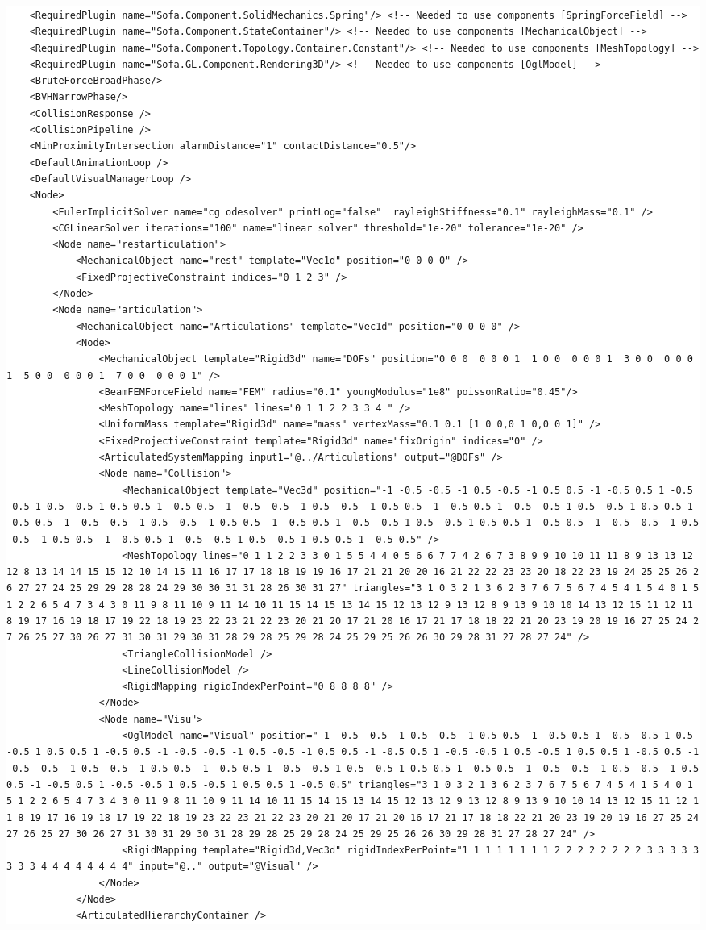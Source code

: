         <RequiredPlugin name="Sofa.Component.SolidMechanics.Spring"/> <!-- Needed to use components [SpringForceField] -->
        <RequiredPlugin name="Sofa.Component.StateContainer"/> <!-- Needed to use components [MechanicalObject] -->
        <RequiredPlugin name="Sofa.Component.Topology.Container.Constant"/> <!-- Needed to use components [MeshTopology] -->
        <RequiredPlugin name="Sofa.GL.Component.Rendering3D"/> <!-- Needed to use components [OglModel] -->
        <BruteForceBroadPhase/>
        <BVHNarrowPhase/>
        <CollisionResponse />
        <CollisionPipeline />
        <MinProximityIntersection alarmDistance="1" contactDistance="0.5"/>
        <DefaultAnimationLoop />
        <DefaultVisualManagerLoop />
        <Node>
            <EulerImplicitSolver name="cg odesolver" printLog="false"  rayleighStiffness="0.1" rayleighMass="0.1" />
            <CGLinearSolver iterations="100" name="linear solver" threshold="1e-20" tolerance="1e-20" />
            <Node name="restarticulation">
                <MechanicalObject name="rest" template="Vec1d" position="0 0 0 0" />
                <FixedProjectiveConstraint indices="0 1 2 3" />
            </Node>
            <Node name="articulation">
                <MechanicalObject name="Articulations" template="Vec1d" position="0 0 0 0" />
                <Node>
                    <MechanicalObject template="Rigid3d" name="DOFs" position="0 0 0  0 0 0 1  1 0 0  0 0 0 1  3 0 0  0 0 0 1  5 0 0  0 0 0 1  7 0 0  0 0 0 1" />
                    <BeamFEMForceField name="FEM" radius="0.1" youngModulus="1e8" poissonRatio="0.45"/>
                    <MeshTopology name="lines" lines="0 1 1 2 2 3 3 4 " />
                    <UniformMass template="Rigid3d" name="mass" vertexMass="0.1 0.1 [1 0 0,0 1 0,0 0 1]" />
                    <FixedProjectiveConstraint template="Rigid3d" name="fixOrigin" indices="0" />
                    <ArticulatedSystemMapping input1="@../Articulations" output="@DOFs" />
                    <Node name="Collision">
                        <MechanicalObject template="Vec3d" position="-1 -0.5 -0.5 -1 0.5 -0.5 -1 0.5 0.5 -1 -0.5 0.5 1 -0.5 -0.5 1 0.5 -0.5 1 0.5 0.5 1 -0.5 0.5 -1 -0.5 -0.5 -1 0.5 -0.5 -1 0.5 0.5 -1 -0.5 0.5 1 -0.5 -0.5 1 0.5 -0.5 1 0.5 0.5 1 -0.5 0.5 -1 -0.5 -0.5 -1 0.5 -0.5 -1 0.5 0.5 -1 -0.5 0.5 1 -0.5 -0.5 1 0.5 -0.5 1 0.5 0.5 1 -0.5 0.5 -1 -0.5 -0.5 -1 0.5 -0.5 -1 0.5 0.5 -1 -0.5 0.5 1 -0.5 -0.5 1 0.5 -0.5 1 0.5 0.5 1 -0.5 0.5" />
                        <MeshTopology lines="0 1 1 2 2 3 3 0 1 5 5 4 4 0 5 6 6 7 7 4 2 6 7 3 8 9 9 10 10 11 11 8 9 13 13 12 12 8 13 14 14 15 15 12 10 14 15 11 16 17 17 18 18 19 19 16 17 21 21 20 20 16 21 22 22 23 23 20 18 22 23 19 24 25 25 26 26 27 27 24 25 29 29 28 28 24 29 30 30 31 31 28 26 30 31 27" triangles="3 1 0 3 2 1 3 6 2 3 7 6 7 5 6 7 4 5 4 1 5 4 0 1 5 1 2 2 6 5 4 7 3 4 3 0 11 9 8 11 10 9 11 14 10 11 15 14 15 13 14 15 12 13 12 9 13 12 8 9 13 9 10 10 14 13 12 15 11 12 11 8 19 17 16 19 18 17 19 22 18 19 23 22 23 21 22 23 20 21 20 17 21 20 16 17 21 17 18 18 22 21 20 23 19 20 19 16 27 25 24 27 26 25 27 30 26 27 31 30 31 29 30 31 28 29 28 25 29 28 24 25 29 25 26 26 30 29 28 31 27 28 27 24" />
                        <TriangleCollisionModel />
                        <LineCollisionModel />
                        <RigidMapping rigidIndexPerPoint="0 8 8 8 8" />
                    </Node>
                    <Node name="Visu">
                        <OglModel name="Visual" position="-1 -0.5 -0.5 -1 0.5 -0.5 -1 0.5 0.5 -1 -0.5 0.5 1 -0.5 -0.5 1 0.5 -0.5 1 0.5 0.5 1 -0.5 0.5 -1 -0.5 -0.5 -1 0.5 -0.5 -1 0.5 0.5 -1 -0.5 0.5 1 -0.5 -0.5 1 0.5 -0.5 1 0.5 0.5 1 -0.5 0.5 -1 -0.5 -0.5 -1 0.5 -0.5 -1 0.5 0.5 -1 -0.5 0.5 1 -0.5 -0.5 1 0.5 -0.5 1 0.5 0.5 1 -0.5 0.5 -1 -0.5 -0.5 -1 0.5 -0.5 -1 0.5 0.5 -1 -0.5 0.5 1 -0.5 -0.5 1 0.5 -0.5 1 0.5 0.5 1 -0.5 0.5" triangles="3 1 0 3 2 1 3 6 2 3 7 6 7 5 6 7 4 5 4 1 5 4 0 1 5 1 2 2 6 5 4 7 3 4 3 0 11 9 8 11 10 9 11 14 10 11 15 14 15 13 14 15 12 13 12 9 13 12 8 9 13 9 10 10 14 13 12 15 11 12 11 8 19 17 16 19 18 17 19 22 18 19 23 22 23 21 22 23 20 21 20 17 21 20 16 17 21 17 18 18 22 21 20 23 19 20 19 16 27 25 24 27 26 25 27 30 26 27 31 30 31 29 30 31 28 29 28 25 29 28 24 25 29 25 26 26 30 29 28 31 27 28 27 24" />
                        <RigidMapping template="Rigid3d,Vec3d" rigidIndexPerPoint="1 1 1 1 1 1 1 1 2 2 2 2 2 2 2 2 3 3 3 3 3 3 3 3 4 4 4 4 4 4 4 4" input="@.." output="@Visual" />
                    </Node>
                </Node>
                <ArticulatedHierarchyContainer />
